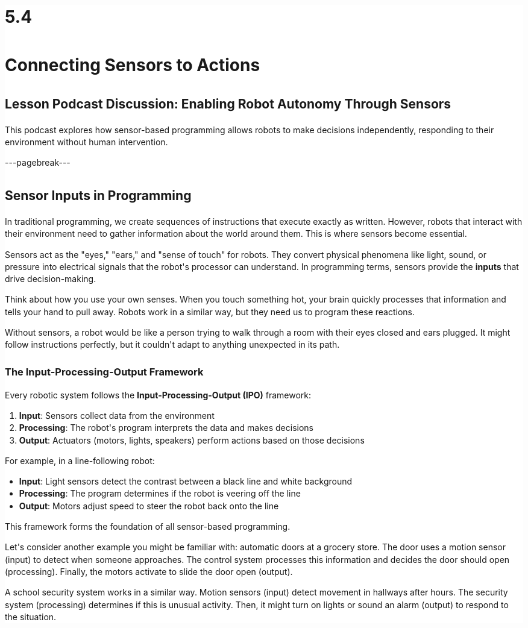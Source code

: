 # 5.4
# **Connecting Sensors to Actions**

## **Lesson Podcast Discussion: Enabling Robot Autonomy Through Sensors**

This podcast explores how sensor-based programming allows robots to make decisions independently, responding to their environment without human intervention.

---pagebreak---

## **Sensor Inputs in Programming**

In traditional programming, we create sequences of instructions that execute exactly as written. However, robots that interact with their environment need to gather information about the world around them. This is where sensors become essential.

Sensors act as the "eyes," "ears," and "sense of touch" for robots. They convert physical phenomena like light, sound, or pressure into electrical signals that the robot's processor can understand. In programming terms, sensors provide the **inputs** that drive decision-making.

Think about how you use your own senses. When you touch something hot, your brain quickly processes that information and tells your hand to pull away. Robots work in a similar way, but they need us to program these reactions.

Without sensors, a robot would be like a person trying to walk through a room with their eyes closed and ears plugged. It might follow instructions perfectly, but it couldn't adapt to anything unexpected in its path.

### **The Input-Processing-Output Framework**

Every robotic system follows the **Input-Processing-Output (IPO)** framework:

1. **Input**: Sensors collect data from the environment
2. **Processing**: The robot's program interprets the data and makes decisions
3. **Output**: Actuators (motors, lights, speakers) perform actions based on those decisions

For example, in a line-following robot:
- **Input**: Light sensors detect the contrast between a black line and white background
- **Processing**: The program determines if the robot is veering off the line
- **Output**: Motors adjust speed to steer the robot back onto the line

This framework forms the foundation of all sensor-based programming.

Let's consider another example you might be familiar with: automatic doors at a grocery store. The door uses a motion sensor (input) to detect when someone approaches. The control system processes this information and decides the door should open (processing). Finally, the motors activate to slide the door open (output).

A school security system works in a similar way. Motion sensors (input) detect movement in hallways after hours. The security system (processing) determines if this is unusual activity. Then, it might turn on lights or sound an alarm (output) to respond to the situation.
